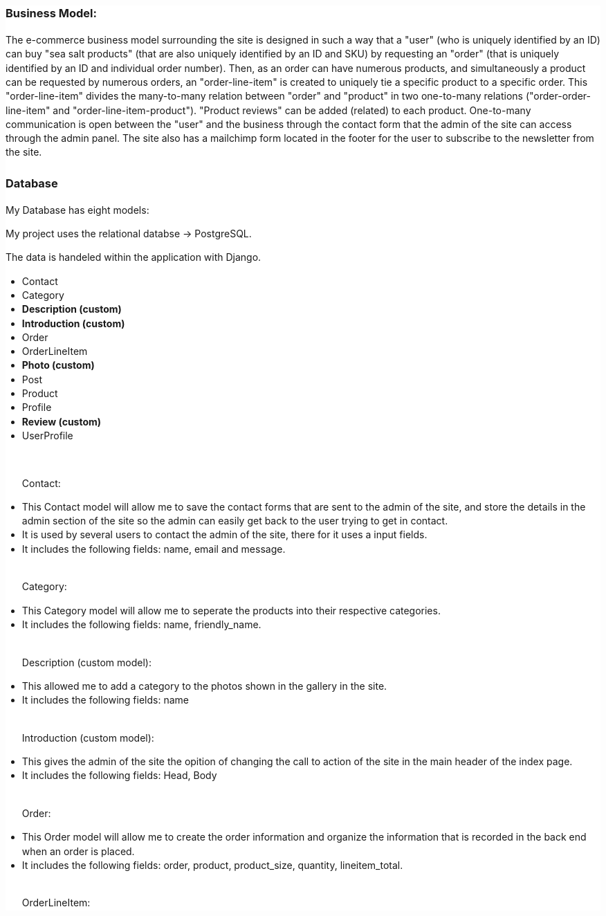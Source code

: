 ### Business Model:

<p>The e-commerce business model surrounding the site is designed in such a way that a "user" (who is uniquely identified by an ID) can buy "sea salt products" (that are also uniquely identified by an ID and SKU) by requesting an "order" (that is uniquely identified by an ID and individual order number). Then, as an order can have numerous products, and simultaneously a product can be requested by numerous orders, an "order-line-item" is created to uniquely tie a specific product to a specific order. This "order-line-item" divides the many-to-many relation between "order" and "product" in two one-to-many relations ("order-order-line-item" and "order-line-item-product"). "Product reviews" can be added (related) to each product. One-to-many communication is open between the "user" and the business through the contact form that the admin of the site can access through the admin panel. The site also has a mailchimp form located in the footer for the user to subscribe to the newsletter from the site.</p>

### Database 
<p> My Database has eight models:
<p> My project uses the relational databse -> PostgreSQL.</p>
<p> The data is handeled within the application with Django. </p>
<ul>
<li> Contact </li>
<li> Category </li>
<li><strong> Description (custom)</strong></li>
<li><strong>Introduction (custom)</strong></li>
<li> Order </li>
<li> OrderLineItem </li>
<li><strong>Photo (custom)</strong></li>
<li> Post </li>
<li> Product </li>
<li> Profile </li>
<li><strong>Review (custom)</strong></li>
<li> UserProfile </li>

</ul>
<ul>
<br>
<p> Contact: </p>
<li> This Contact model will allow me to save the contact forms that are sent to the admin of the site, and store the     details in the admin section of the site so the admin can easily get back to the user trying to get in contact.</li>
<li> It is used by several users to contact the admin of the site, there for it uses a input fields. </li>
<li> It includes the following fields: name, email and message.</li>
<br>
<p> Category: </p>
<li> This Category model will allow me to seperate the products into their respective categories.</li>
<li> It includes the following fields: name, friendly_name.</li>
<br>
<p> Description (custom model): </p>
<li> This allowed me to add a category to the photos shown in the gallery in the site.</li>
<li> It includes the following fields: name</li>
<br>
<p> Introduction (custom model): </p>
<li> This gives the admin of the site the opition of changing the call to action of the site in the main header of the index page.</li>
<li> It includes the following fields: Head, Body</li>
<br>
<p> Order: </p>
<li> This Order model will allow me to create the order information and organize the information that is recorded in the back end when an order is placed.</li>
<li> It includes the following fields: order, product, product_size, quantity, lineitem_total.</li>
<br>
<p> OrderLineItem: </p>